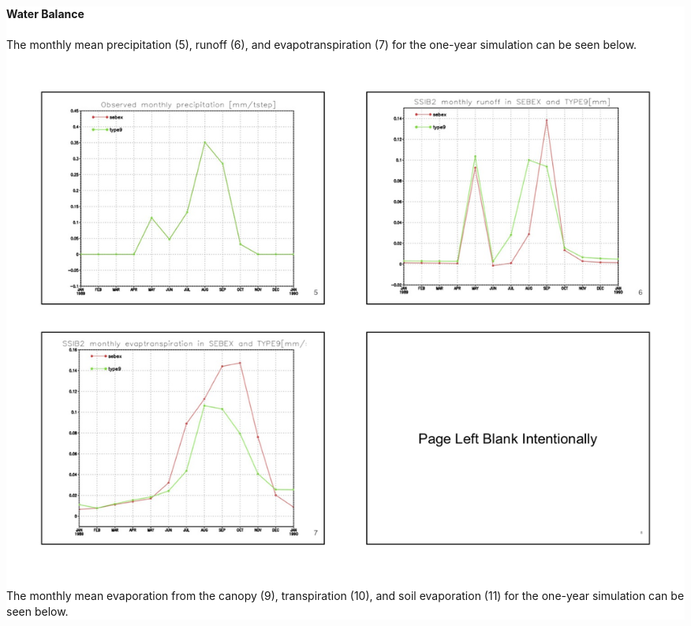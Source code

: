 #### Water Balance

The monthly mean precipitation (5), runoff (6), and evapotranspiration (7) for the one-year simulation can be seen below.

![monthly mean precipitation (5), runoff (6), and evapotranspiration (7) for the one-year simulation](uploads/image3.jpg)

The monthly mean evaporation from the canopy (9), transpiration (10), and soil evaporation (11) for the one-year simulation can be seen below.
